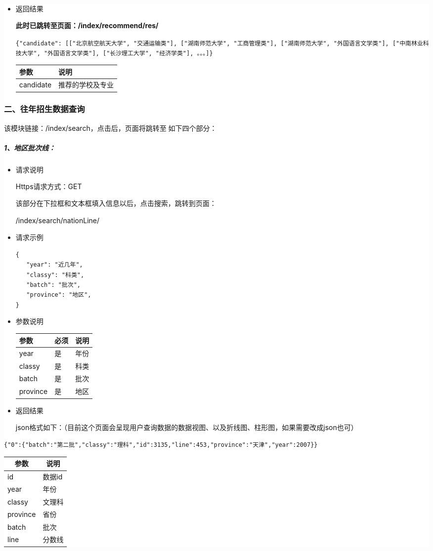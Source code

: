   - 返回结果

    **此时已跳转至页面：/index/recommend/res/**

    ```
    {"candidate": [["北京航空航天大学", "交通运输类"], ["湖南师范大学", "工商管理类"], ["湖南师范大学", "外国语言文学类"], ["中南林业科技大学", "外国语言文学类"], ["长沙理工大学", "经济学类"], 。。。]}
    ```

    | 参数        | 说明       |
    | --------- | -------- |
    | candidate | 推荐的学校及专业 |

  ### 二、往年招生数据查询

该模块链接：/index/search，点击后，页面将跳转至 如下四个部分：

##### 1、地区批次线：

- 请求说明

  Https请求方式：GET

  该部分在下拉框和文本框填入信息以后，点击搜索，跳转到页面：

  /index/search/nationLine/

- 请求示例

  ```
  {
     "year": "近几年",
     "classy": "科类",
     "batch": "批次",
     "province": "地区",
  }
  ```

- 参数说明

  | 参数       | 必须   | 说明   |
  | -------- | ---- | ---- |
  | year     | 是    | 年份   |
  | classy   | 是    | 科类   |
  | batch    | 是    | 批次   |
  | province | 是    | 地区   |

- 返回结果

  json格式如下：（目前这个页面会呈现用户查询数据的数据视图、以及折线图、柱形图，如果需要改成json也可）

```
{"0":{"batch":"第二批","classy":"理科","id":3135,"line":453,"province":"天津","year":2007}}
```
| 参数       | 说明   |
| -------- | ---- |
| id       | 数据id |
| year     | 年份   |
| classy   | 文理科  |
| province | 省份   |
| batch    | 批次   |
| line     | 分数线  |
